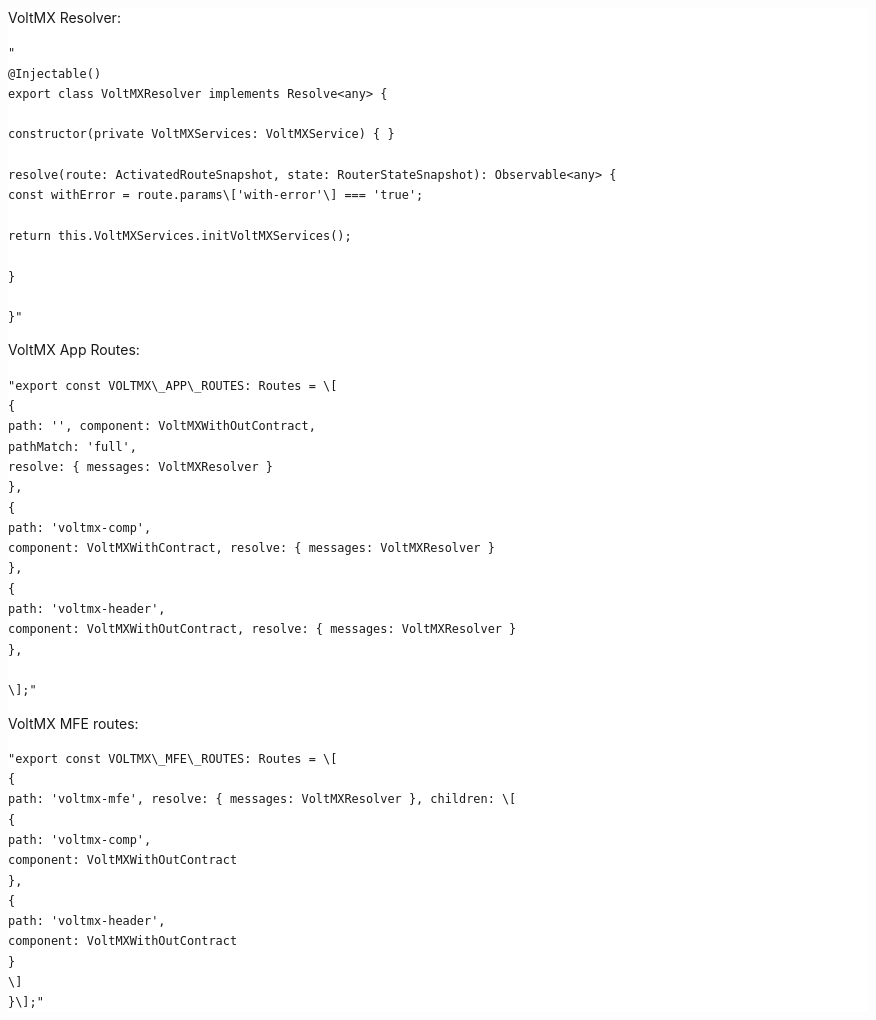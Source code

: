 VoltMX Resolver:

```
"
@Injectable()
export class VoltMXResolver implements Resolve<any> {

constructor(private VoltMXServices: VoltMXService) { }

resolve(route: ActivatedRouteSnapshot, state: RouterStateSnapshot): Observable<any> {
const withError = route.params\['with-error'\] === 'true';

return this.VoltMXServices.initVoltMXServices();

}

}"

```

VoltMX App Routes:

```
"export const VOLTMX\_APP\_ROUTES: Routes = \[
{ 
path: '', component: VoltMXWithOutContract, 
pathMatch: 'full', 
resolve: { messages: VoltMXResolver }
},
{
path: 'voltmx-comp',
component: VoltMXWithContract, resolve: { messages: VoltMXResolver }
},
{
path: 'voltmx-header',
component: VoltMXWithOutContract, resolve: { messages: VoltMXResolver }
},

\];"

```

VoltMX MFE routes:

```
"export const VOLTMX\_MFE\_ROUTES: Routes = \[
{
path: 'voltmx-mfe', resolve: { messages: VoltMXResolver }, children: \[
{
path: 'voltmx-comp',
component: VoltMXWithOutContract
},
{
path: 'voltmx-header',
component: VoltMXWithOutContract
}
\]
}\];"

```

